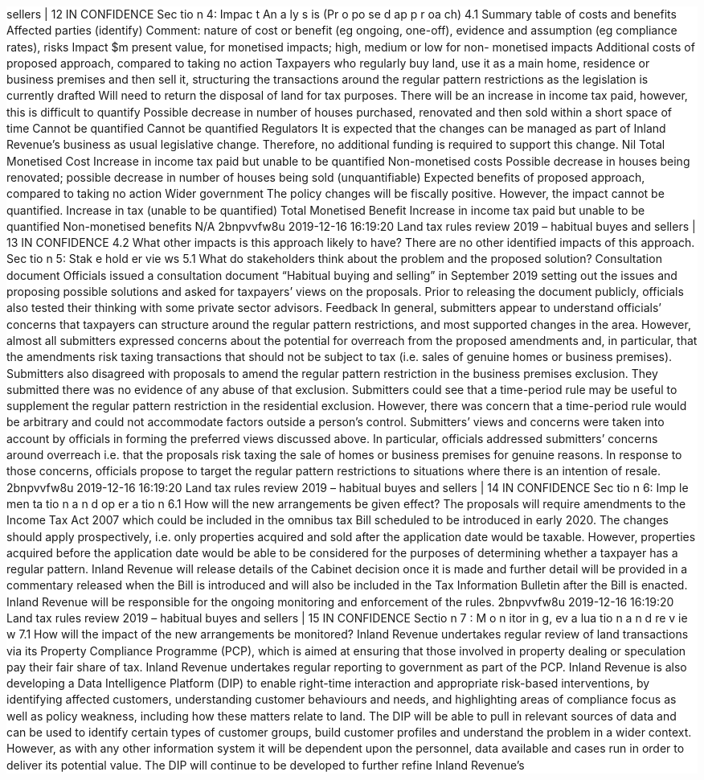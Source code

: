 sellers | 12 IN CONFIDENCE Sec tio n 4: Impac t An a ly s is (Pr o po se d ap p r oa ch) 4.1 Summary table of costs and benefits Affected parties (identify) Comment: nature of cost or benefit (eg ongoing, one-off), evidence and assumption (eg compliance rates), risks Impact $m present value, for monetised impacts; high, medium or low for non- monetised impacts Additional costs of proposed approach, compared to taking no action Taxpayers who regularly buy land, use it as a main home, residence or business premises and then sell it, structuring the transactions around the regular pattern restrictions as the legislation is currently drafted Will need to return the disposal of land for tax purposes. There will be an increase in income tax paid, however, this is difficult to quantify Possible decrease in number of houses purchased, renovated and then sold within a short space of time Cannot be quantified Cannot be quantified Regulators It is expected that the changes can be managed as part of Inland Revenue’s business as usual legislative change. Therefore, no additional funding is required to support this change. Nil Total Monetised Cost Increase in income tax paid but unable to be quantified Non-monetised costs Possible decrease in houses being renovated; possible decrease in number of houses being sold (unquantifiable) Expected benefits of proposed approach, compared to taking no action Wider government The policy changes will be fiscally positive. However, the impact cannot be quantified. Increase in tax (unable to be quantified) Total Monetised Benefit Increase in income tax paid but unable to be quantified Non-monetised benefits N/A 2bnpvvfw8u 2019-12-16 16:19:20 Land tax rules review 2019 – habitual buyes and sellers | 13 IN CONFIDENCE 4.2 What other impacts is this approach likely to have? There are no other identified impacts of this approach. Sec tio n 5: Stak e hold er vie ws 5.1 What do stakeholders think about the problem and the proposed solution? Consultation document Officials issued a consultation document “Habitual buying and selling” in September 2019 setting out the issues and proposing possible solutions and asked for taxpayers’ views on the proposals. Prior to releasing the document publicly, officials also tested their thinking with some private sector advisors. Feedback In general, submitters appear to understand officials’ concerns that taxpayers can structure around the regular pattern restrictions, and most supported changes in the area. However, almost all submitters expressed concerns about the potential for overreach from the proposed amendments and, in particular, that the amendments risk taxing transactions that should not be subject to tax (i.e. sales of genuine homes or business premises). Submitters also disagreed with proposals to amend the regular pattern restriction in the business premises exclusion. They submitted there was no evidence of any abuse of that exclusion. Submitters could see that a time-period rule may be useful to supplement the regular pattern restriction in the residential exclusion. However, there was concern that a time-period rule would be arbitrary and could not accommodate factors outside a person’s control. Submitters’ views and concerns were taken into account by officials in forming the preferred views discussed above. In particular, officials addressed submitters’ concerns around overreach i.e. that the proposals risk taxing the sale of homes or business premises for genuine reasons. In response to those concerns, officials propose to target the regular pattern restrictions to situations where there is an intention of resale. 2bnpvvfw8u 2019-12-16 16:19:20 Land tax rules review 2019 – habitual buyes and sellers | 14 IN CONFIDENCE Sec tio n 6: Imp le men ta tio n a n d op er a tio n 6.1 How will the new arrangements be given effect? The proposals will require amendments to the Income Tax Act 2007 which could be included in the omnibus tax Bill scheduled to be introduced in early 2020. The changes should apply prospectively, i.e. only properties acquired and sold after the application date would be taxable. However, properties acquired before the application date would be able to be considered for the purposes of determining whether a taxpayer has a regular pattern. Inland Revenue will release details of the Cabinet decision once it is made and further detail will be provided in a commentary released when the Bill is introduced and will also be included in the Tax Information Bulletin after the Bill is enacted. Inland Revenue will be responsible for the ongoing monitoring and enforcement of the rules. 2bnpvvfw8u 2019-12-16 16:19:20 Land tax rules review 2019 – habitual buyes and sellers | 15 IN CONFIDENCE Sectio n 7 : M o n itor in g, ev a lua tio n a n d re v ie w 7.1 How will the impact of the new arrangements be monitored? Inland Revenue undertakes regular review of land transactions via its Property Compliance Programme (PCP), which is aimed at ensuring that those involved in property dealing or speculation pay their fair share of tax. Inland Revenue undertakes regular reporting to government as part of the PCP. Inland Revenue is also developing a Data Intelligence Platform (DIP) to enable right-time interaction and appropriate risk-based interventions, by identifying affected customers, understanding customer behaviours and needs, and highlighting areas of compliance focus as well as policy weakness, including how these matters relate to land. The DIP will be able to pull in relevant sources of data and can be used to identify certain types of customer groups, build customer profiles and understand the problem in a wider context. However, as with any other information system it will be dependent upon the personnel, data available and cases run in order to deliver its potential value. The DIP will continue to be developed to further refine Inland Revenue’s